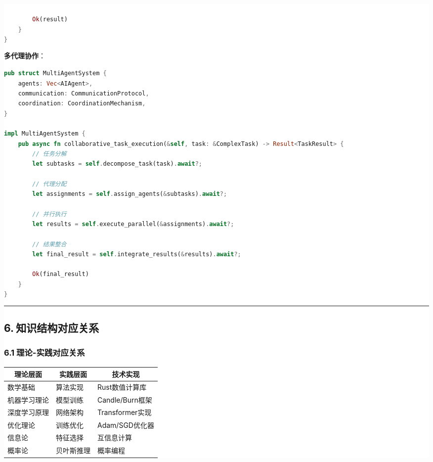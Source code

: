 ```rust
        
        Ok(result)
    }
}
```

**多代理协作**：

```rust
pub struct MultiAgentSystem {
    agents: Vec<AIAgent>,
    communication: CommunicationProtocol,
    coordination: CoordinationMechanism,
}

impl MultiAgentSystem {
    pub async fn collaborative_task_execution(&self, task: &ComplexTask) -> Result<TaskResult> {
        // 任务分解
        let subtasks = self.decompose_task(task).await?;
        
        // 代理分配
        let assignments = self.assign_agents(&subtasks).await?;
        
        // 并行执行
        let results = self.execute_parallel(&assignments).await?;
        
        // 结果整合
        let final_result = self.integrate_results(&results).await?;
        
        Ok(final_result)
    }
}
```

---

## 6. 知识结构对应关系

### 6.1 理论-实践对应关系

| 理论层面 | 实践层面 | 技术实现 |
|----------|----------|----------|
| 数学基础 | 算法实现 | Rust数值计算库 |
| 机器学习理论 | 模型训练 | Candle/Burn框架 |
| 深度学习原理 | 网络架构 | Transformer实现 |
| 优化理论 | 训练优化 | Adam/SGD优化器 |
| 信息论 | 特征选择 | 互信息计算 |
| 概率论 | 贝叶斯推理 | 概率编程 |

